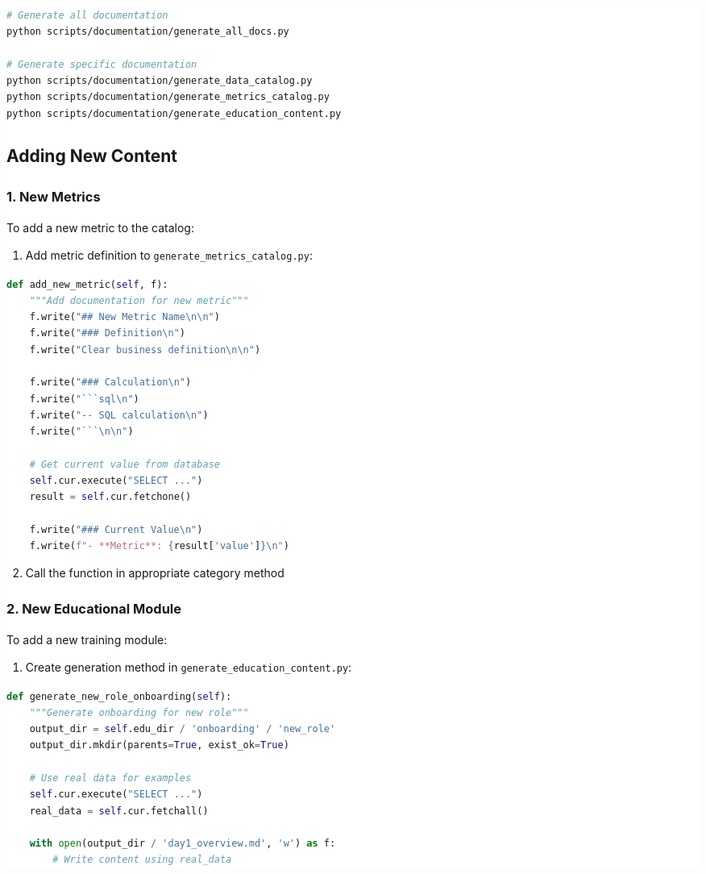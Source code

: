 ```bash
# Generate all documentation
python scripts/documentation/generate_all_docs.py

# Generate specific documentation
python scripts/documentation/generate_data_catalog.py
python scripts/documentation/generate_metrics_catalog.py
python scripts/documentation/generate_education_content.py
```

## Adding New Content

### 1. New Metrics

To add a new metric to the catalog:

1. Add metric definition to `generate_metrics_catalog.py`:
```python
def add_new_metric(self, f):
    """Add documentation for new metric"""
    f.write("## New Metric Name\n\n")
    f.write("### Definition\n")
    f.write("Clear business definition\n\n")
    
    f.write("### Calculation\n")
    f.write("```sql\n")
    f.write("-- SQL calculation\n")
    f.write("```\n\n")
    
    # Get current value from database
    self.cur.execute("SELECT ...")
    result = self.cur.fetchone()
    
    f.write("### Current Value\n")
    f.write(f"- **Metric**: {result['value']}\n")
```

2. Call the function in appropriate category method

### 2. New Educational Module

To add a new training module:

1. Create generation method in `generate_education_content.py`:
```python
def generate_new_role_onboarding(self):
    """Generate onboarding for new role"""
    output_dir = self.edu_dir / 'onboarding' / 'new_role'
    output_dir.mkdir(parents=True, exist_ok=True)
    
    # Use real data for examples
    self.cur.execute("SELECT ...")
    real_data = self.cur.fetchall()
    
    with open(output_dir / 'day1_overview.md', 'w') as f:
        # Write content using real_data
```
